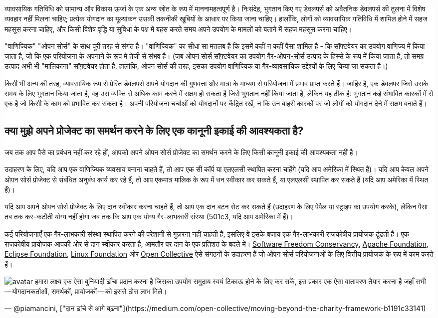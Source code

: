 व्यावसायिक गतिविधि को सामान्य और विकास ऊर्जा के एक अन्य स्रोत के रूप में मानना ​​महत्वपूर्ण है। निःसंदेह, भुगतान किए गए डेवलपर्स को अवैतनिक डेवलपर्स की तुलना में विशेष व्यवहार नहीं मिलना चाहिए; प्रत्येक योगदान का मूल्यांकन उसकी तकनीकी खूबियों के आधार पर किया जाना चाहिए। हालाँकि, लोगों को व्यावसायिक गतिविधि में शामिल होने में सहज महसूस करना चाहिए, और किसी विशेष वृद्धि या सुविधा के पक्ष में बहस करते समय अपने उपयोग के मामलों को बताने में सहज महसूस करना चाहिए।

"वाणिज्यिक" "ओपन सोर्स" के साथ पूरी तरह से संगत है। "वाणिज्यिक" का सीधा सा मतलब है कि इसमें कहीं न कहीं पैसा शामिल है - कि सॉफ्टवेयर का उपयोग वाणिज्य में किया जाता है, जो कि एक परियोजना के अपनाने के रूप में तेजी से संभव है। (जब ओपन सोर्स सॉफ़्टवेयर का उपयोग गैर-ओपन-सोर्स उत्पाद के हिस्से के रूप में किया जाता है, तो समग्र उत्पाद अभी भी "मालिकाना" सॉफ़्टवेयर होता है, हालांकि, ओपन सोर्स की तरह, इसका उपयोग वाणिज्यिक या गैर-व्यावसायिक उद्देश्यों के लिए किया जा सकता है।)

किसी भी अन्य की तरह, व्यावसायिक रूप से प्रेरित डेवलपर्स अपने योगदान की गुणवत्ता और मात्रा के माध्यम से परियोजना में प्रभाव प्राप्त करते हैं। जाहिर है, एक डेवलपर जिसे उसके समय के लिए भुगतान किया जाता है, वह उस व्यक्ति से अधिक काम करने में सक्षम हो सकता है जिसे भुगतान नहीं किया जाता है, लेकिन यह ठीक है: भुगतान कई संभावित कारकों में से एक है जो किसी के काम को प्रभावित कर सकता है। अपनी परियोजना चर्चाओं को योगदानों पर केंद्रित रखें, न कि उन बाहरी कारकों पर जो लोगों को योगदान देने में सक्षम बनाते हैं।

## क्या मुझे अपने प्रोजेक्ट का समर्थन करने के लिए एक कानूनी इकाई की आवश्यकता है?

जब तक आप पैसे का प्रबंधन नहीं कर रहे हों, आपको अपने ओपन सोर्स प्रोजेक्ट का समर्थन करने के लिए किसी कानूनी इकाई की आवश्यकता नहीं है।

उदाहरण के लिए, यदि आप एक वाणिज्यिक व्यवसाय बनाना चाहते हैं, तो आप एक सी कॉर्प या एलएलसी स्थापित करना चाहेंगे (यदि आप अमेरिका में स्थित हैं)। यदि आप केवल अपने ओपन सोर्स प्रोजेक्ट से संबंधित अनुबंध कार्य कर रहे हैं, तो आप एकमात्र मालिक के रूप में धन स्वीकार कर सकते हैं, या एलएलसी स्थापित कर सकते हैं (यदि आप अमेरिका में स्थित हैं)।

यदि आप अपने ओपन सोर्स प्रोजेक्ट के लिए दान स्वीकार करना चाहते हैं, तो आप एक दान बटन सेट कर सकते हैं (उदाहरण के लिए पेपैल या स्ट्राइप का उपयोग करके), लेकिन पैसा तब तक कर-कटौती योग्य नहीं होगा जब तक कि आप एक योग्य गैर-लाभकारी संस्था (501c3, यदि आप अमेरिका में हैं)।

कई परियोजनाएँ एक गैर-लाभकारी संस्था स्थापित करने की परेशानी से गुज़रना नहीं चाहती हैं, इसलिए वे इसके बजाय एक गैर-लाभकारी राजकोषीय प्रायोजक ढूंढती हैं। एक राजकोषीय प्रायोजक आपकी ओर से दान स्वीकार करता है, आमतौर पर दान के एक प्रतिशत के बदले में। [Software Freedom Conservancy](https://sfconservancy.org/), [Apache Foundation](https://www.apache.org/), [Eclipse Foundation](https://www.eclipse.org/org/), [Linux Foundation](https://www.linuxfoundation.org/projects) ओर [Open Collective](https://opencollective.com/opensource) ऐसे संगठनों के उदाहरण हैं जो ओपन सोर्स परियोजनाओं के लिए वित्तीय प्रायोजक के रूप में काम करते हैं।

<aside markdown="1" class="pquote">
  <img src="https://avatars.githubusercontent.com/piamancini?s=180" class="pquote-avatar" alt="avatar">
  हमारा लक्ष्य एक ऐसा बुनियादी ढाँचा प्रदान करना है जिसका उपयोग समुदाय स्वयं टिकाऊ होने के लिए कर सकें, इस प्रकार एक ऐसा वातावरण तैयार करना है जहाँ सभी — योगदानकर्ताओं, समर्थकों, प्रायोजकों — को इससे ठोस लाभ मिले।
  <p markdown="1" class="pquote-credit">
— @piamancini, ["दान ढांचे से आगे बढ़ना"](https://medium.com/open-collective/moving-beyond-the-charity-framework-b1191c33141)
  </p>
</aside>

